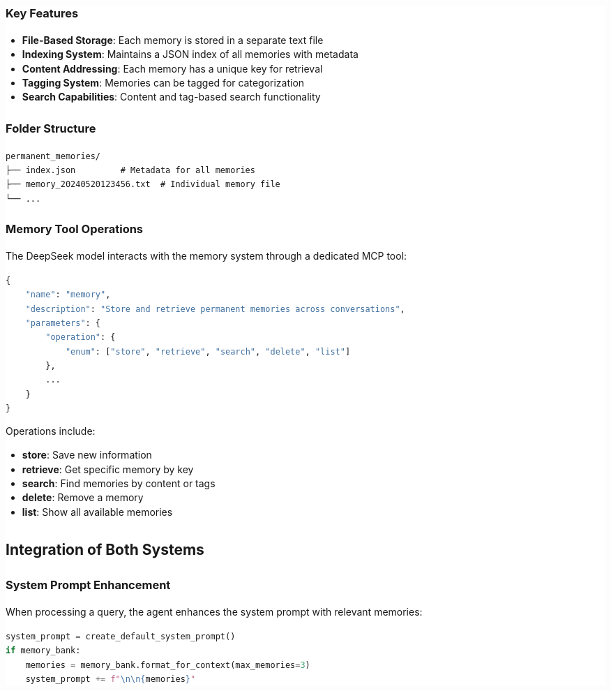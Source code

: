 ### Key Features

- **File-Based Storage**: Each memory is stored in a separate text file
- **Indexing System**: Maintains a JSON index of all memories with metadata
- **Content Addressing**: Each memory has a unique key for retrieval
- **Tagging System**: Memories can be tagged for categorization
- **Search Capabilities**: Content and tag-based search functionality

### Folder Structure

```
permanent_memories/
├── index.json         # Metadata for all memories
├── memory_20240520123456.txt  # Individual memory file
└── ...
```

### Memory Tool Operations

The DeepSeek model interacts with the memory system through a dedicated MCP tool:

```python
{
    "name": "memory",
    "description": "Store and retrieve permanent memories across conversations",
    "parameters": {
        "operation": {
            "enum": ["store", "retrieve", "search", "delete", "list"]
        },
        ...
    }
}
```

Operations include:
- **store**: Save new information
- **retrieve**: Get specific memory by key
- **search**: Find memories by content or tags
- **delete**: Remove a memory
- **list**: Show all available memories

## Integration of Both Systems

### System Prompt Enhancement

When processing a query, the agent enhances the system prompt with relevant memories:

```python
system_prompt = create_default_system_prompt()
if memory_bank:
    memories = memory_bank.format_for_context(max_memories=3)
    system_prompt += f"\n\n{memories}"
```
